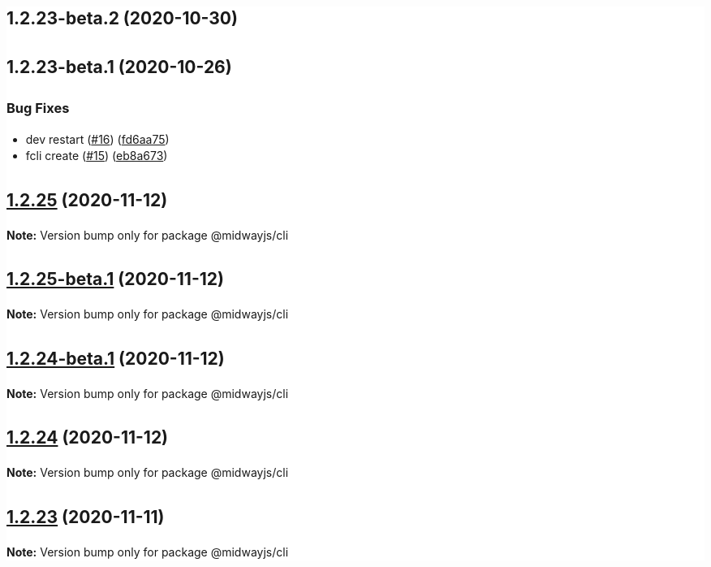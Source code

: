
## 1.2.23-beta.2 (2020-10-30)



## 1.2.23-beta.1 (2020-10-26)


### Bug Fixes

* dev restart ([#16](https://github.com/midwayjs/midway/issues/16)) ([fd6aa75](https://github.com/midwayjs/midway/commit/fd6aa7584e291cbd9b0d7b99f17d32783901ff33))
* fcli create ([#15](https://github.com/midwayjs/midway/issues/15)) ([eb8a673](https://github.com/midwayjs/midway/commit/eb8a67315cfecc8131d9947bf0e79fa71ec57e46))





## [1.2.25](https://github.com/midwayjs/midway/compare/v1.2.25-beta.1...v1.2.25) (2020-11-12)

**Note:** Version bump only for package @midwayjs/cli





## [1.2.25-beta.1](https://github.com/midwayjs/midway/compare/v1.2.24-beta.1...v1.2.25-beta.1) (2020-11-12)

**Note:** Version bump only for package @midwayjs/cli





## [1.2.24-beta.1](https://github.com/midwayjs/midway/compare/v1.2.24...v1.2.24-beta.1) (2020-11-12)

**Note:** Version bump only for package @midwayjs/cli





## [1.2.24](https://github.com/midwayjs/midway/compare/v1.2.23...v1.2.24) (2020-11-12)

**Note:** Version bump only for package @midwayjs/cli





## [1.2.23](https://github.com/midwayjs/midway/compare/v1.2.23-beta.3...v1.2.23) (2020-11-11)

**Note:** Version bump only for package @midwayjs/cli
